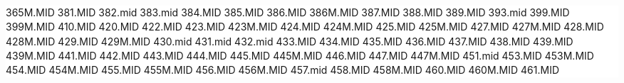 365M.MID
381.MID
382.mid
383.mid
384.MID
385.MID
386.MID
386M.MID
387.MID
388.MID
389.MID
393.mid
399.MID
399M.MID
410.MID
420.MID
422.MID
423.MID
423M.MID
424.MID
424M.MID
425.MID
425M.MID
427.MID
427M.MID
428.MID
428M.MID
429.MID
429M.MID
430.mid
431.mid
432.mid
433.MID
434.MID
435.MID
436.MID
437.MID
438.MID
439.MID
439M.MID
441.MID
442.MID
443.MID
444.MID
445.MID
445M.MID
446.MID
447.MID
447M.MID
451.mid
453.MID
453M.MID
454.MID
454M.MID
455.MID
455M.MID
456.MID
456M.MID
457.mid
458.MID
458M.MID
460.MID
460M.MID
461.MID